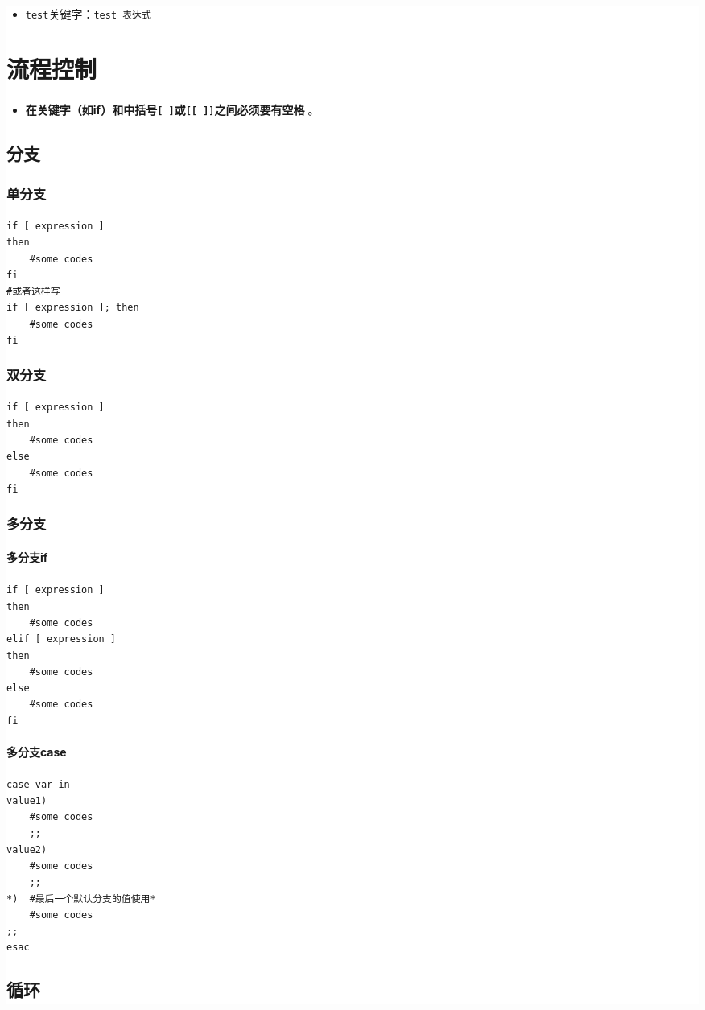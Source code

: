 
- `test`关键字：`test 表达式`

# 流程控制

- **在关键字（如if）和中括号`[ ]`或`[[ ]]`之间必须要有空格** 。

## 分支

### 单分支

```shell
if [ expression ]
then
	#some codes
fi
#或者这样写
if [ expression ]; then
	#some codes
fi
```
### 双分支

```shell
if [ expression ]
then
	#some codes
else
	#some codes
fi
```
### 多分支
#### 多分支if
```shell
if [ expression ]
then
	#some codes
elif [ expression ]
then
	#some codes
else
	#some codes
fi
```
#### 多分支case
```shell
case var in
value1)
	#some codes
	;;
value2)
	#some codes
	;;
*)	#最后一个默认分支的值使用*
	#some codes
;;
esac
```
## 循环
